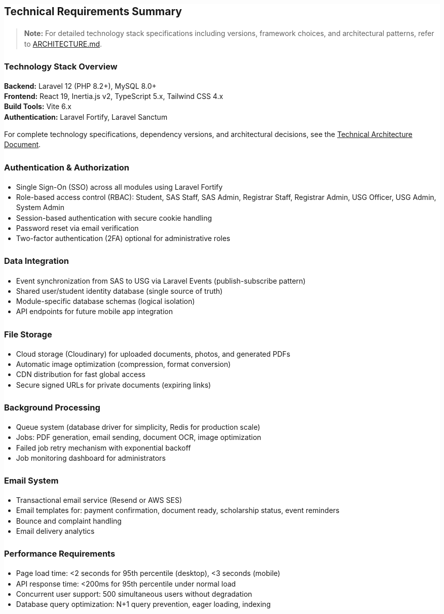 ## Technical Requirements Summary

> **Note:** For detailed technology stack specifications including versions, framework choices, and architectural patterns, refer to [ARCHITECTURE.md](./ARCHITECTURE.md).

### Technology Stack Overview

**Backend:** Laravel 12 (PHP 8.2+), MySQL 8.0+  
**Frontend:** React 19, Inertia.js v2, TypeScript 5.x, Tailwind CSS 4.x  
**Build Tools:** Vite 6.x  
**Authentication:** Laravel Fortify, Laravel Sanctum

For complete technology specifications, dependency versions, and architectural decisions, see the [Technical Architecture Document](./ARCHITECTURE.md).

### Authentication & Authorization
- Single Sign-On (SSO) across all modules using Laravel Fortify
- Role-based access control (RBAC): Student, SAS Staff, SAS Admin, Registrar Staff, Registrar Admin, USG Officer, USG Admin, System Admin
- Session-based authentication with secure cookie handling
- Password reset via email verification
- Two-factor authentication (2FA) optional for administrative roles

### Data Integration
- Event synchronization from SAS to USG via Laravel Events (publish-subscribe pattern)
- Shared user/student identity database (single source of truth)
- Module-specific database schemas (logical isolation)
- API endpoints for future mobile app integration

### File Storage
- Cloud storage (Cloudinary) for uploaded documents, photos, and generated PDFs
- Automatic image optimization (compression, format conversion)
- CDN distribution for fast global access
- Secure signed URLs for private documents (expiring links)

### Background Processing
- Queue system (database driver for simplicity, Redis for production scale)
- Jobs: PDF generation, email sending, document OCR, image optimization
- Failed job retry mechanism with exponential backoff
- Job monitoring dashboard for administrators

### Email System
- Transactional email service (Resend or AWS SES)
- Email templates for: payment confirmation, document ready, scholarship status, event reminders
- Bounce and complaint handling
- Email delivery analytics

### Performance Requirements
- Page load time: <2 seconds for 95th percentile (desktop), <3 seconds (mobile)
- API response time: <200ms for 95th percentile under normal load
- Concurrent user support: 500 simultaneous users without degradation
- Database query optimization: N+1 query prevention, eager loading, indexing
